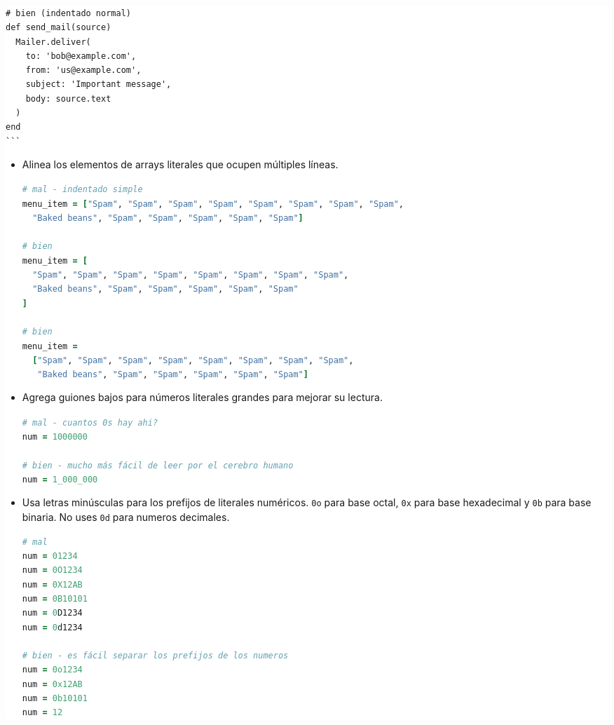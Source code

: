     # bien (indentado normal)
    def send_mail(source)
      Mailer.deliver(
        to: 'bob@example.com',
        from: 'us@example.com',
        subject: 'Important message',
        body: source.text
      )
    end
    ```

* Alinea los elementos de arrays literales que ocupen múltiples líneas.

    ```ruby
    # mal - indentado simple
    menu_item = ["Spam", "Spam", "Spam", "Spam", "Spam", "Spam", "Spam", "Spam",
      "Baked beans", "Spam", "Spam", "Spam", "Spam", "Spam"]

    # bien
    menu_item = [
      "Spam", "Spam", "Spam", "Spam", "Spam", "Spam", "Spam", "Spam",
      "Baked beans", "Spam", "Spam", "Spam", "Spam", "Spam"
    ]

    # bien
    menu_item =
      ["Spam", "Spam", "Spam", "Spam", "Spam", "Spam", "Spam", "Spam",
       "Baked beans", "Spam", "Spam", "Spam", "Spam", "Spam"]
    ```

* Agrega guiones bajos para números literales grandes para mejorar su lectura.

    ```ruby
    # mal - cuantos 0s hay ahi?
    num = 1000000

    # bien - mucho más fácil de leer por el cerebro humano
    num = 1_000_000
    ```
* <a name="numeric-literal-prefixes"></a>
  Usa letras minúsculas para los prefijos de literales numéricos.
  `0o` para base octal, `0x` para base hexadecimal y `0b` para base binaria.
  No uses `0d` para numeros decimales.

  ```ruby
  # mal
  num = 01234
  num = 0O1234
  num = 0X12AB
  num = 0B10101
  num = 0D1234
  num = 0d1234

  # bien - es fácil separar los prefijos de los numeros
  num = 0o1234
  num = 0x12AB
  num = 0b10101
  num = 12
  ```